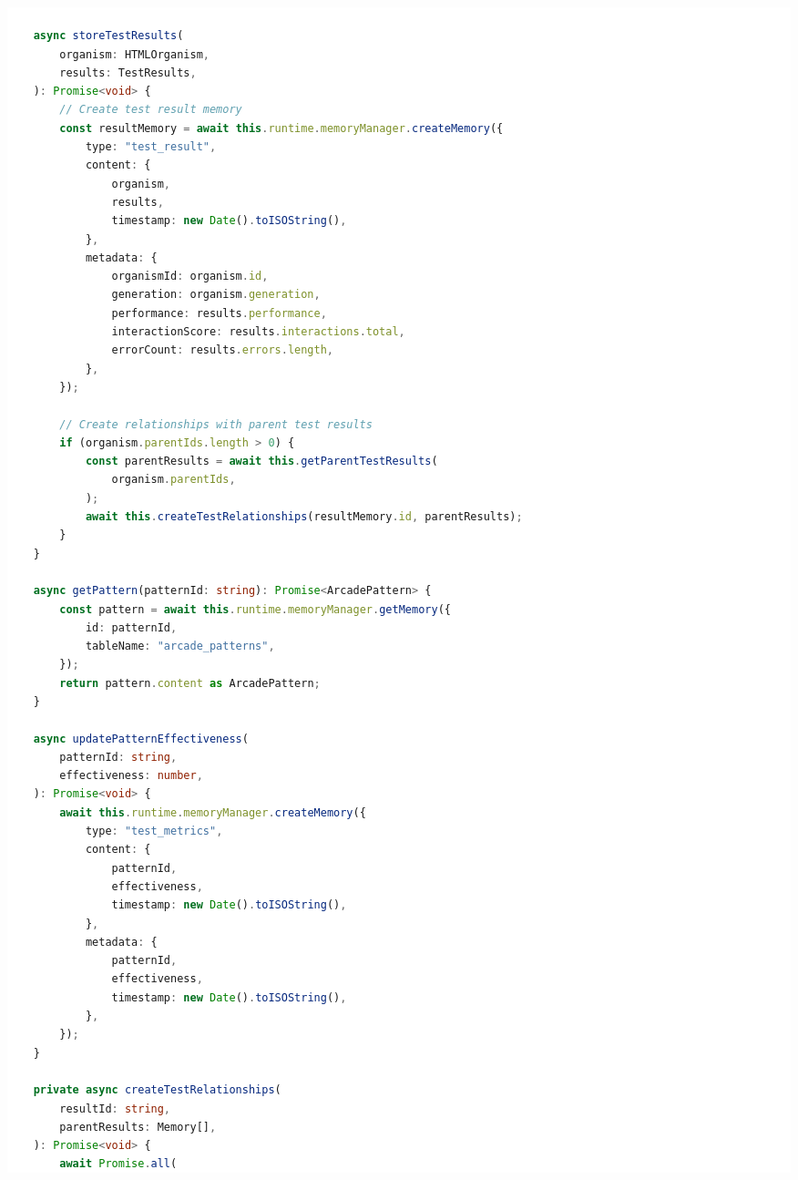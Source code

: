 ````typescript

    async storeTestResults(
        organism: HTMLOrganism,
        results: TestResults,
    ): Promise<void> {
        // Create test result memory
        const resultMemory = await this.runtime.memoryManager.createMemory({
            type: "test_result",
            content: {
                organism,
                results,
                timestamp: new Date().toISOString(),
            },
            metadata: {
                organismId: organism.id,
                generation: organism.generation,
                performance: results.performance,
                interactionScore: results.interactions.total,
                errorCount: results.errors.length,
            },
        });

        // Create relationships with parent test results
        if (organism.parentIds.length > 0) {
            const parentResults = await this.getParentTestResults(
                organism.parentIds,
            );
            await this.createTestRelationships(resultMemory.id, parentResults);
        }
    }

    async getPattern(patternId: string): Promise<ArcadePattern> {
        const pattern = await this.runtime.memoryManager.getMemory({
            id: patternId,
            tableName: "arcade_patterns",
        });
        return pattern.content as ArcadePattern;
    }

    async updatePatternEffectiveness(
        patternId: string,
        effectiveness: number,
    ): Promise<void> {
        await this.runtime.memoryManager.createMemory({
            type: "test_metrics",
            content: {
                patternId,
                effectiveness,
                timestamp: new Date().toISOString(),
            },
            metadata: {
                patternId,
                effectiveness,
                timestamp: new Date().toISOString(),
            },
        });
    }

    private async createTestRelationships(
        resultId: string,
        parentResults: Memory[],
    ): Promise<void> {
        await Promise.all(
````